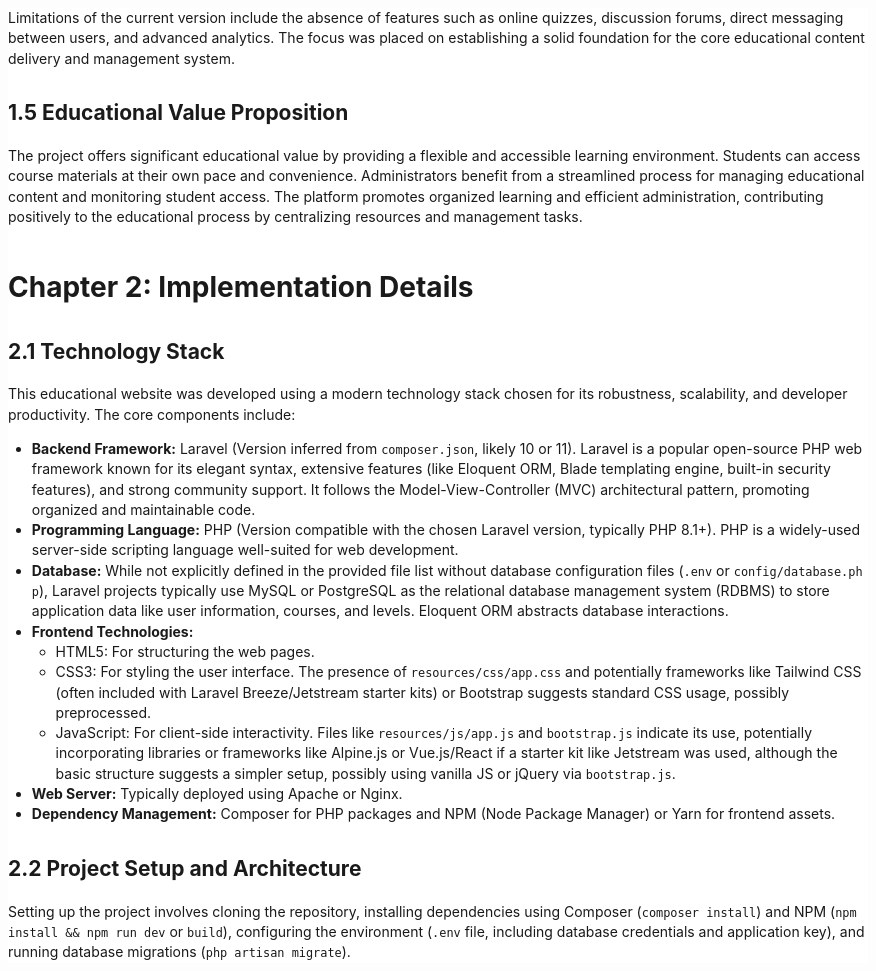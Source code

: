 Limitations of the current version include the absence of features such as online quizzes, discussion forums, direct messaging between users, and advanced analytics. The focus was placed on establishing a solid foundation for the core educational content delivery and management system.

## 1.5 Educational Value Proposition

The project offers significant educational value by providing a flexible and accessible learning environment. Students can access course materials at their own pace and convenience. Administrators benefit from a streamlined process for managing educational content and monitoring student access. The platform promotes organized learning and efficient administration, contributing positively to the educational process by centralizing resources and management tasks.


# Chapter 2: Implementation Details

## 2.1 Technology Stack

This educational website was developed using a modern technology stack chosen for its robustness, scalability, and developer productivity. The core components include:

*   **Backend Framework:** Laravel (Version inferred from `composer.json`, likely 10 or 11). Laravel is a popular open-source PHP web framework known for its elegant syntax, extensive features (like Eloquent ORM, Blade templating engine, built-in security features), and strong community support. It follows the Model-View-Controller (MVC) architectural pattern, promoting organized and maintainable code.
*   **Programming Language:** PHP (Version compatible with the chosen Laravel version, typically PHP 8.1+). PHP is a widely-used server-side scripting language well-suited for web development.
*   **Database:** While not explicitly defined in the provided file list without database configuration files (`.env` or `config/database.php`), Laravel projects typically use MySQL or PostgreSQL as the relational database management system (RDBMS) to store application data like user information, courses, and levels. Eloquent ORM abstracts database interactions.
*   **Frontend Technologies:**
    *   HTML5: For structuring the web pages.
    *   CSS3: For styling the user interface. The presence of `resources/css/app.css` and potentially frameworks like Tailwind CSS (often included with Laravel Breeze/Jetstream starter kits) or Bootstrap suggests standard CSS usage, possibly preprocessed.
    *   JavaScript: For client-side interactivity. Files like `resources/js/app.js` and `bootstrap.js` indicate its use, potentially incorporating libraries or frameworks like Alpine.js or Vue.js/React if a starter kit like Jetstream was used, although the basic structure suggests a simpler setup, possibly using vanilla JS or jQuery via `bootstrap.js`.
*   **Web Server:** Typically deployed using Apache or Nginx.
*   **Dependency Management:** Composer for PHP packages and NPM (Node Package Manager) or Yarn for frontend assets.

## 2.2 Project Setup and Architecture

Setting up the project involves cloning the repository, installing dependencies using Composer (`composer install`) and NPM (`npm install && npm run dev` or `build`), configuring the environment (`.env` file, including database credentials and application key), and running database migrations (`php artisan migrate`).
